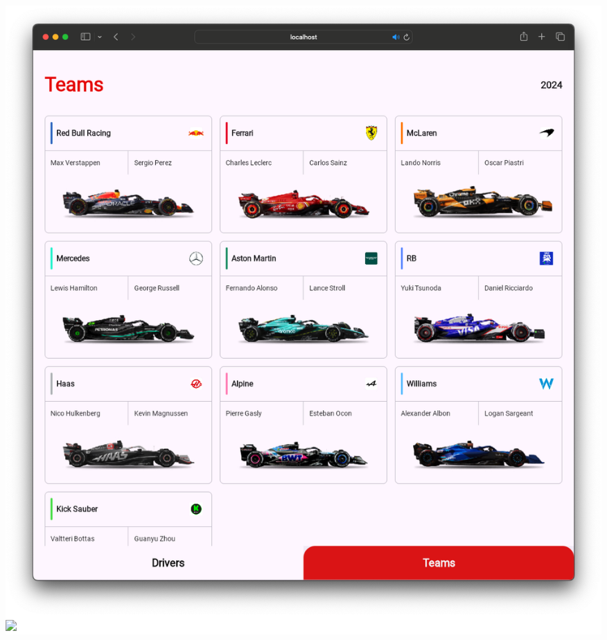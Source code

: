   <img src="readme-images/web/teams-list.png">
  <img src="readme-images/web/team-detail.png">
</p>
